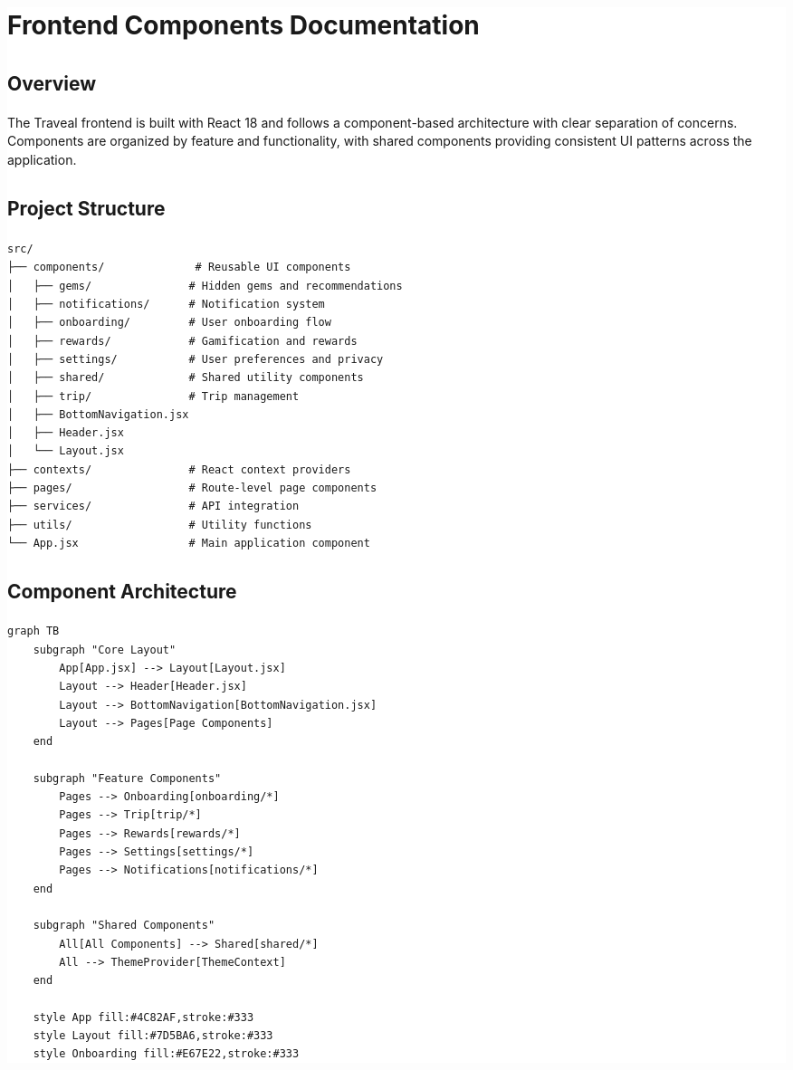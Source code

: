 # Frontend Components Documentation

## Overview

The Traveal frontend is built with React 18 and follows a component-based architecture with clear separation of concerns. Components are organized by feature and functionality, with shared components providing consistent UI patterns across the application.

## Project Structure

```
src/
├── components/              # Reusable UI components
│   ├── gems/               # Hidden gems and recommendations
│   ├── notifications/      # Notification system
│   ├── onboarding/         # User onboarding flow
│   ├── rewards/            # Gamification and rewards
│   ├── settings/           # User preferences and privacy
│   ├── shared/             # Shared utility components
│   ├── trip/               # Trip management
│   ├── BottomNavigation.jsx
│   ├── Header.jsx
│   └── Layout.jsx
├── contexts/               # React context providers
├── pages/                  # Route-level page components
├── services/               # API integration
├── utils/                  # Utility functions
└── App.jsx                 # Main application component
```

## Component Architecture

```mermaid
graph TB
    subgraph "Core Layout"
        App[App.jsx] --> Layout[Layout.jsx]
        Layout --> Header[Header.jsx]
        Layout --> BottomNavigation[BottomNavigation.jsx]
        Layout --> Pages[Page Components]
    end
    
    subgraph "Feature Components"
        Pages --> Onboarding[onboarding/*]
        Pages --> Trip[trip/*]
        Pages --> Rewards[rewards/*]
        Pages --> Settings[settings/*]
        Pages --> Notifications[notifications/*]
    end
    
    subgraph "Shared Components"
        All[All Components] --> Shared[shared/*]
        All --> ThemeProvider[ThemeContext]
    end
    
    style App fill:#4C82AF,stroke:#333
    style Layout fill:#7D5BA6,stroke:#333
    style Onboarding fill:#E67E22,stroke:#333
```
